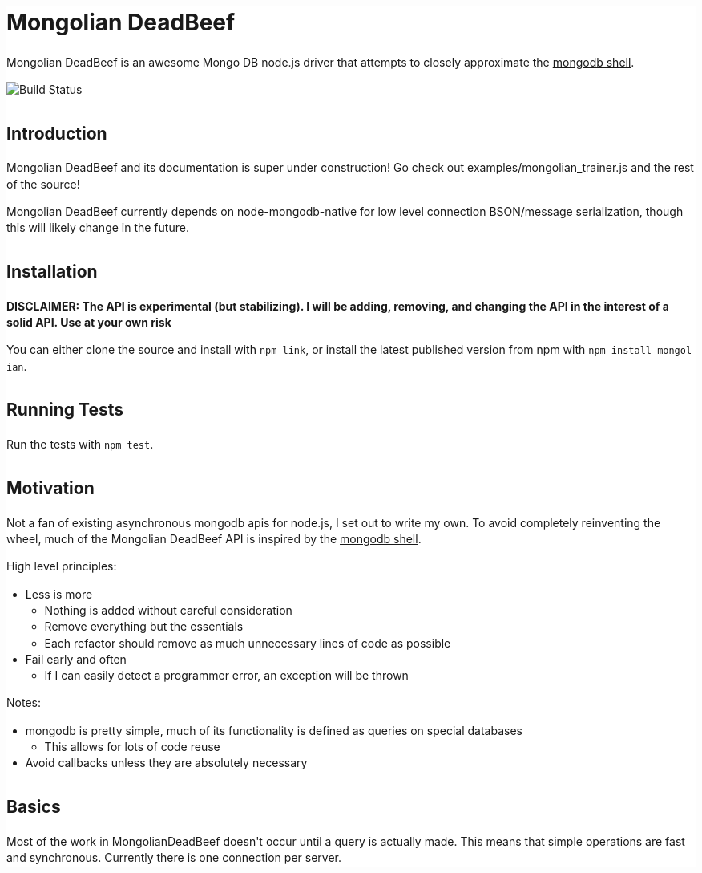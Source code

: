 Mongolian DeadBeef
==================
Mongolian DeadBeef is an awesome Mongo DB node.js driver that attempts to closely approximate the [mongodb shell][1].

[![Build Status](https://secure.travis-ci.org/marcello3d/node-mongolian.png)](http://travis-ci.org/marcello3d/node-mongolian)

Introduction
------------
Mongolian DeadBeef and its documentation is super under construction! Go check out [examples/mongolian_trainer.js][2]
and the rest of the source!

Mongolian DeadBeef currently depends on [node-mongodb-native][3] for low level connection BSON/message serialization,
though this will likely change in the future.

Installation
------------
**DISCLAIMER: The API is experimental (but stabilizing). I will be adding, removing, and changing the API in the
interest of a solid API. Use at your own risk**

You can either clone the source and install with `npm link`, or install the latest published version from npm with
`npm install mongolian`.

Running Tests
-------------
Run the tests with `npm test`.

Motivation
----------
Not a fan of existing asynchronous mongodb apis for node.js, I set out to write my own. To avoid completely reinventing
the wheel, much of the Mongolian DeadBeef API is inspired by the [mongodb shell][1].

High level principles:

* Less is more
  * Nothing is added without careful consideration
  * Remove everything but the essentials
  * Each refactor should remove as much unnecessary lines of code as possible
* Fail early and often
  * If I can easily detect a programmer error, an exception will be thrown

Notes:

* mongodb is pretty simple, much of its functionality is defined as queries on special databases
  * This allows for lots of code reuse
* Avoid callbacks unless they are absolutely necessary

Basics
------
Most of the work in MongolianDeadBeef doesn't occur until a query is actually made. This means that simple operations
are fast and synchronous. Currently there is one connection per server.


[1]: http://www.mongodb.org/display/DOCS/dbshell+Reference
[2]: https://github.com/marcello3d/node-mongolian/blob/master/examples/mongolian_trainer.js
[3]: https://github.com/christkv/node-mongodb-native
[4]: https://github.com/marcello3d/node-mongolian/blob/master/LICENSE